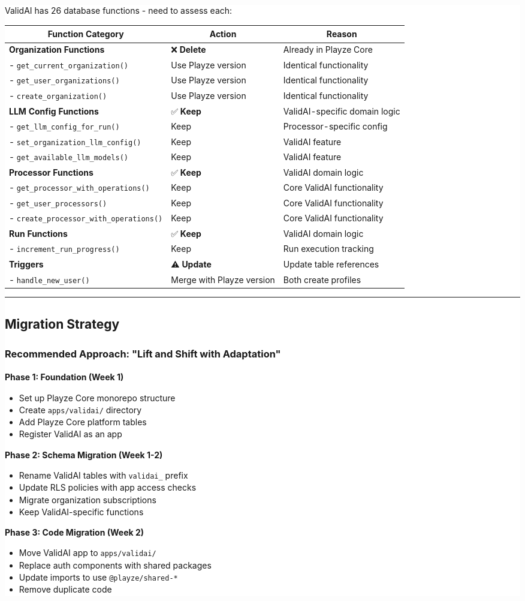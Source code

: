 ValidAI has 26 database functions - need to assess each:

| Function Category | Action | Reason |
|-------------------|--------|--------|
| **Organization Functions** | ❌ **Delete** | Already in Playze Core |
| - `get_current_organization()` | Use Playze version | Identical functionality |
| - `get_user_organizations()` | Use Playze version | Identical functionality |
| - `create_organization()` | Use Playze version | Identical functionality |
| **LLM Config Functions** | ✅ **Keep** | ValidAI-specific domain logic |
| - `get_llm_config_for_run()` | Keep | Processor-specific config |
| - `set_organization_llm_config()` | Keep | ValidAI feature |
| - `get_available_llm_models()` | Keep | ValidAI feature |
| **Processor Functions** | ✅ **Keep** | ValidAI domain logic |
| - `get_processor_with_operations()` | Keep | Core ValidAI functionality |
| - `get_user_processors()` | Keep | Core ValidAI functionality |
| - `create_processor_with_operations()` | Keep | Core ValidAI functionality |
| **Run Functions** | ✅ **Keep** | ValidAI domain logic |
| - `increment_run_progress()` | Keep | Run execution tracking |
| **Triggers** | ⚠️ **Update** | Update table references |
| - `handle_new_user()` | Merge with Playze version | Both create profiles |

---

## Migration Strategy

### Recommended Approach: **"Lift and Shift with Adaptation"**

**Phase 1: Foundation (Week 1)**
- Set up Playze Core monorepo structure
- Create `apps/validai/` directory
- Add Playze Core platform tables
- Register ValidAI as an app

**Phase 2: Schema Migration (Week 1-2)**
- Rename ValidAI tables with `validai_` prefix
- Update RLS policies with app access checks
- Migrate organization subscriptions
- Keep ValidAI-specific functions

**Phase 3: Code Migration (Week 2)**
- Move ValidAI app to `apps/validai/`
- Replace auth components with shared packages
- Update imports to use `@playze/shared-*`
- Remove duplicate code
